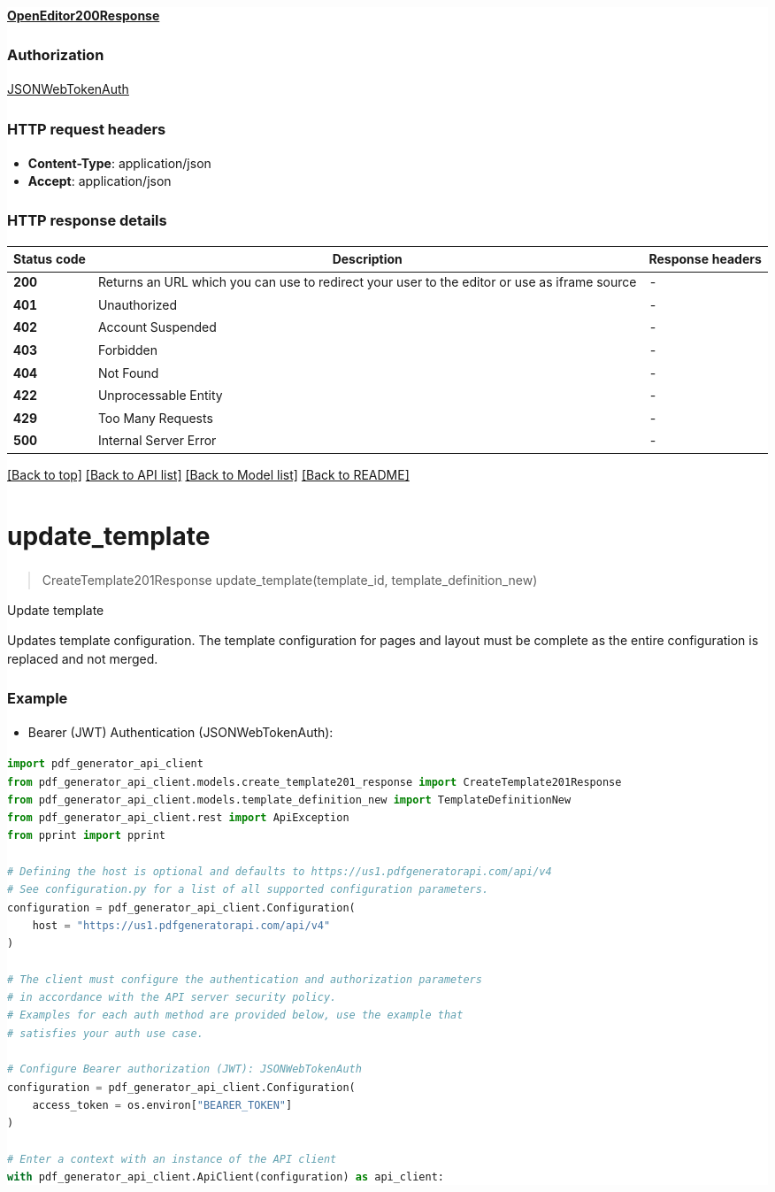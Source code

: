 [**OpenEditor200Response**](OpenEditor200Response.md)

### Authorization

[JSONWebTokenAuth](../README.md#JSONWebTokenAuth)

### HTTP request headers

 - **Content-Type**: application/json
 - **Accept**: application/json

### HTTP response details

| Status code | Description | Response headers |
|-------------|-------------|------------------|
**200** | Returns an URL which you can use to redirect your user to the editor or use as iframe source |  -  |
**401** | Unauthorized |  -  |
**402** | Account Suspended |  -  |
**403** | Forbidden |  -  |
**404** | Not Found |  -  |
**422** | Unprocessable Entity |  -  |
**429** | Too Many Requests |  -  |
**500** | Internal Server Error |  -  |

[[Back to top]](#) [[Back to API list]](../README.md#documentation-for-api-endpoints) [[Back to Model list]](../README.md#documentation-for-models) [[Back to README]](../README.md)

# **update_template**
> CreateTemplate201Response update_template(template_id, template_definition_new)

Update template

Updates template configuration. The template configuration for pages and layout must be complete as the entire configuration is replaced and not merged.

### Example

* Bearer (JWT) Authentication (JSONWebTokenAuth):

```python
import pdf_generator_api_client
from pdf_generator_api_client.models.create_template201_response import CreateTemplate201Response
from pdf_generator_api_client.models.template_definition_new import TemplateDefinitionNew
from pdf_generator_api_client.rest import ApiException
from pprint import pprint

# Defining the host is optional and defaults to https://us1.pdfgeneratorapi.com/api/v4
# See configuration.py for a list of all supported configuration parameters.
configuration = pdf_generator_api_client.Configuration(
    host = "https://us1.pdfgeneratorapi.com/api/v4"
)

# The client must configure the authentication and authorization parameters
# in accordance with the API server security policy.
# Examples for each auth method are provided below, use the example that
# satisfies your auth use case.

# Configure Bearer authorization (JWT): JSONWebTokenAuth
configuration = pdf_generator_api_client.Configuration(
    access_token = os.environ["BEARER_TOKEN"]
)

# Enter a context with an instance of the API client
with pdf_generator_api_client.ApiClient(configuration) as api_client:
```